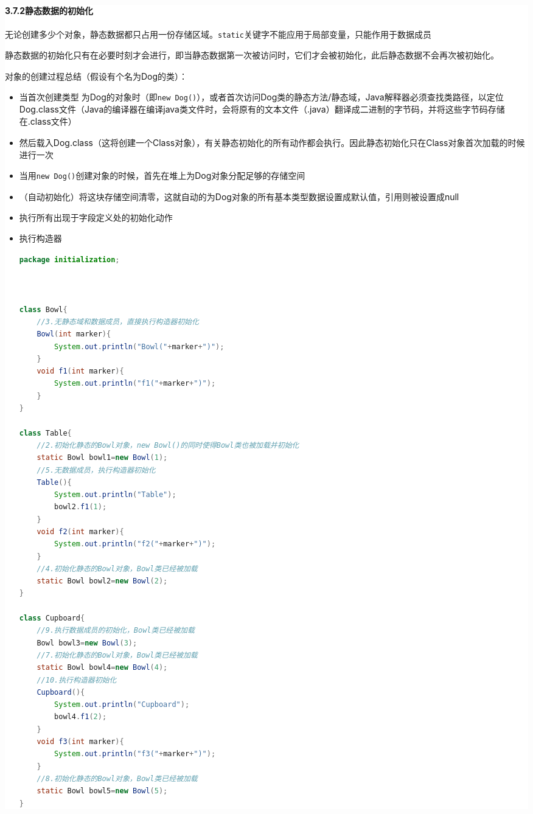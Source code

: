 #### 3.7.2静态数据的初始化

无论创建多少个对象，静态数据都只占用一份存储区域。`static`关键字不能应用于局部变量，只能作用于数据成员

静态数据的初始化只有在必要时刻才会进行，即当静态数据第一次被访问时，它们才会被初始化，此后静态数据不会再次被初始化。

对象的创建过程总结（假设有个名为Dog的类）：

- 当首次创建类型 为Dog的对象时（即`new Dog()`），或者首次访问Dog类的静态方法/静态域，Java解释器必须查找类路径，以定位Dog.class文件（Java的编译器在编译java类文件时，会将原有的文本文件（.java）翻译成二进制的字节码，并将这些字节码存储在.class文件）

- 然后载入Dog.class（这将创建一个Class对象），有关静态初始化的所有动作都会执行。因此静态初始化只在Class对象首次加载的时候进行一次

- 当用`new Dog()`创建对象的时候，首先在堆上为Dog对象分配足够的存储空间

- （自动初始化）将这块存储空间清零，这就自动的为Dog对象的所有基本类型数据设置成默认值，引用则被设置成null

- 执行所有出现于字段定义处的初始化动作

- 执行构造器

  ```java
  package initialization;
  
  
  
  class Bowl{
      //3.无静态域和数据成员，直接执行构造器初始化
      Bowl(int marker){
          System.out.println("Bowl("+marker+")");
      }
      void f1(int marker){
          System.out.println("f1("+marker+")");
      }
  }
  
  class Table{
      //2.初始化静态的Bowl对象，new Bowl()的同时使得Bowl类也被加载并初始化
      static Bowl bowl1=new Bowl(1);
      //5.无数据成员，执行构造器初始化
      Table(){
          System.out.println("Table");
          bowl2.f1(1);
      }
      void f2(int marker){
          System.out.println("f2("+marker+")");
      }
      //4.初始化静态的Bowl对象，Bowl类已经被加载
      static Bowl bowl2=new Bowl(2);
  }
  
  class Cupboard{
      //9.执行数据成员的初始化，Bowl类已经被加载
      Bowl bowl3=new Bowl(3);
      //7.初始化静态的Bowl对象，Bowl类已经被加载
      static Bowl bowl4=new Bowl(4);
      //10.执行构造器初始化
      Cupboard(){
          System.out.println("Cupboard");
          bowl4.f1(2);
      }
      void f3(int marker){
          System.out.println("f3("+marker+")");
      }
      //8.初始化静态的Bowl对象，Bowl类已经被加载
      static Bowl bowl5=new Bowl(5);
  }
  
  ```